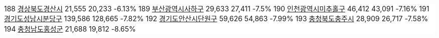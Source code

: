   <tr class="item">
    <td>188</td>
    <td><a href="/apt/경상북도경산시">경상북도경산시</a></td>
    <td>21,555</td>
    <td>20,233</td>
    <td>-6.13%</td>
  </tr>

  <tr class="item">
    <td>189</td>
    <td><a href="/apt/부산광역시사하구">부산광역시사하구</a></td>
    <td>29,633</td>
    <td>27,411</td>
    <td>-7.5%</td>
  </tr>

  <tr class="item">
    <td>190</td>
    <td><a href="/apt/인천광역시미추홀구">인천광역시미추홀구</a></td>
    <td>46,412</td>
    <td>43,091</td>
    <td>-7.16%</td>
  </tr>

  <tr class="item">
    <td>191</td>
    <td><a href="/apt/경기도성남시분당구">경기도성남시분당구</a></td>
    <td>139,586</td>
    <td>128,665</td>
    <td>-7.82%</td>
  </tr>

  <tr class="item">
    <td>192</td>
    <td><a href="/apt/경기도안산시단원구">경기도안산시단원구</a></td>
    <td>59,626</td>
    <td>54,863</td>
    <td>-7.99%</td>
  </tr>

  <tr class="item">
    <td>193</td>
    <td><a href="/apt/충청북도충주시">충청북도충주시</a></td>
    <td>28,909</td>
    <td>26,717</td>
    <td>-7.58%</td>
  </tr>

  <tr class="item">
    <td>194</td>
    <td><a href="/apt/충청남도홍성군">충청남도홍성군</a></td>
    <td>21,688</td>
    <td>19,812</td>
    <td>-8.65%</td>
  </tr>
